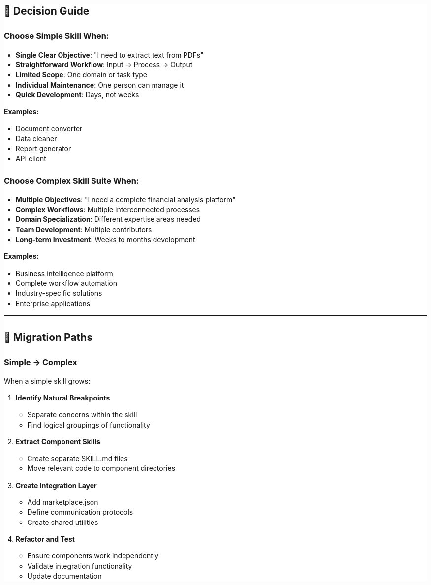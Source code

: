 
## 🎯 **Decision Guide**

### **Choose Simple Skill When:**

- **Single Clear Objective**: "I need to extract text from PDFs"
- **Straightforward Workflow**: Input → Process → Output
- **Limited Scope**: One domain or task type
- **Individual Maintenance**: One person can manage it
- **Quick Development**: Days, not weeks

**Examples:**
- Document converter
- Data cleaner
- Report generator
- API client

### **Choose Complex Skill Suite When:**

- **Multiple Objectives**: "I need a complete financial analysis platform"
- **Complex Workflows**: Multiple interconnected processes
- **Domain Specialization**: Different expertise areas needed
- **Team Development**: Multiple contributors
- **Long-term Investment**: Weeks to months development

**Examples:**
- Business intelligence platform
- Complete workflow automation
- Industry-specific solutions
- Enterprise applications

---

## 🔄 **Migration Paths**

### **Simple → Complex**
When a simple skill grows:

1. **Identify Natural Breakpoints**
   - Separate concerns within the skill
   - Find logical groupings of functionality

2. **Extract Component Skills**
   - Create separate SKILL.md files
   - Move relevant code to component directories

3. **Create Integration Layer**
   - Add marketplace.json
   - Define communication protocols
   - Create shared utilities

4. **Refactor and Test**
   - Ensure components work independently
   - Validate integration functionality
   - Update documentation
